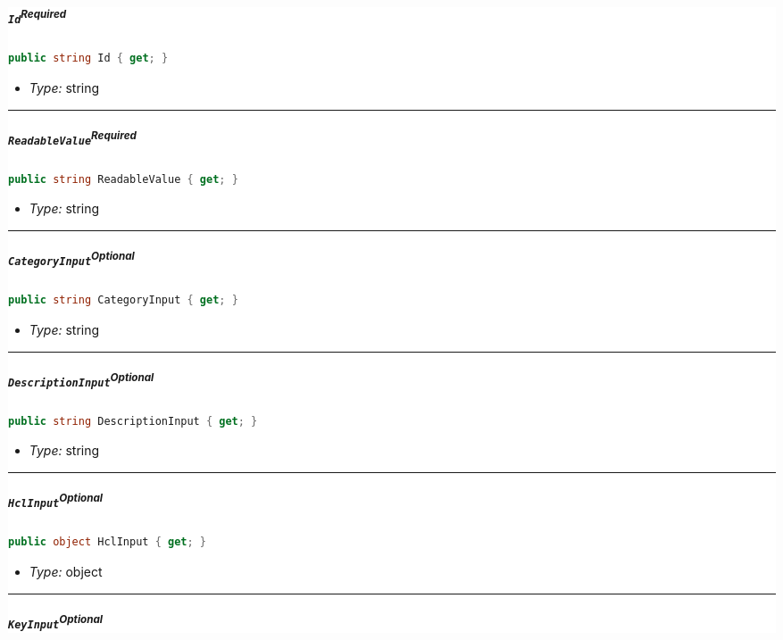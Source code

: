 ##### `Id`<sup>Required</sup> <a name="Id" id="@cdktf/provider-tfe.testVariable.TestVariable.property.id"></a>

```csharp
public string Id { get; }
```

- *Type:* string

---

##### `ReadableValue`<sup>Required</sup> <a name="ReadableValue" id="@cdktf/provider-tfe.testVariable.TestVariable.property.readableValue"></a>

```csharp
public string ReadableValue { get; }
```

- *Type:* string

---

##### `CategoryInput`<sup>Optional</sup> <a name="CategoryInput" id="@cdktf/provider-tfe.testVariable.TestVariable.property.categoryInput"></a>

```csharp
public string CategoryInput { get; }
```

- *Type:* string

---

##### `DescriptionInput`<sup>Optional</sup> <a name="DescriptionInput" id="@cdktf/provider-tfe.testVariable.TestVariable.property.descriptionInput"></a>

```csharp
public string DescriptionInput { get; }
```

- *Type:* string

---

##### `HclInput`<sup>Optional</sup> <a name="HclInput" id="@cdktf/provider-tfe.testVariable.TestVariable.property.hclInput"></a>

```csharp
public object HclInput { get; }
```

- *Type:* object

---

##### `KeyInput`<sup>Optional</sup> <a name="KeyInput" id="@cdktf/provider-tfe.testVariable.TestVariable.property.keyInput"></a>
